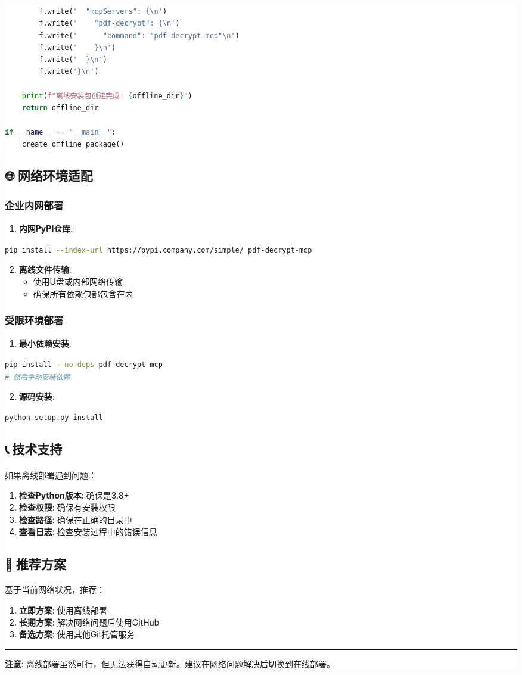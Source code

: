 ```python
        f.write('  "mcpServers": {\n')
        f.write('    "pdf-decrypt": {\n')
        f.write('      "command": "pdf-decrypt-mcp"\n')
        f.write('    }\n')
        f.write('  }\n')
        f.write('}\n')
    
    print(f"离线安装包创建完成: {offline_dir}")
    return offline_dir

if __name__ == "__main__":
    create_offline_package()
```

## 🌐 网络环境适配

### 企业内网部署

1. **内网PyPI仓库**:
```bash
pip install --index-url https://pypi.company.com/simple/ pdf-decrypt-mcp
```

2. **离线文件传输**:
   - 使用U盘或内部网络传输
   - 确保所有依赖包都包含在内

### 受限环境部署

1. **最小依赖安装**:
```bash
pip install --no-deps pdf-decrypt-mcp
# 然后手动安装依赖
```

2. **源码安装**:
```bash
python setup.py install
```

## 📞 技术支持

如果离线部署遇到问题：

1. **检查Python版本**: 确保是3.8+
2. **检查权限**: 确保有安装权限
3. **检查路径**: 确保在正确的目录中
4. **查看日志**: 检查安装过程中的错误信息

## 🎯 推荐方案

基于当前网络状况，推荐：

1. **立即方案**: 使用离线部署
2. **长期方案**: 解决网络问题后使用GitHub
3. **备选方案**: 使用其他Git托管服务

---

**注意**: 离线部署虽然可行，但无法获得自动更新。建议在网络问题解决后切换到在线部署。